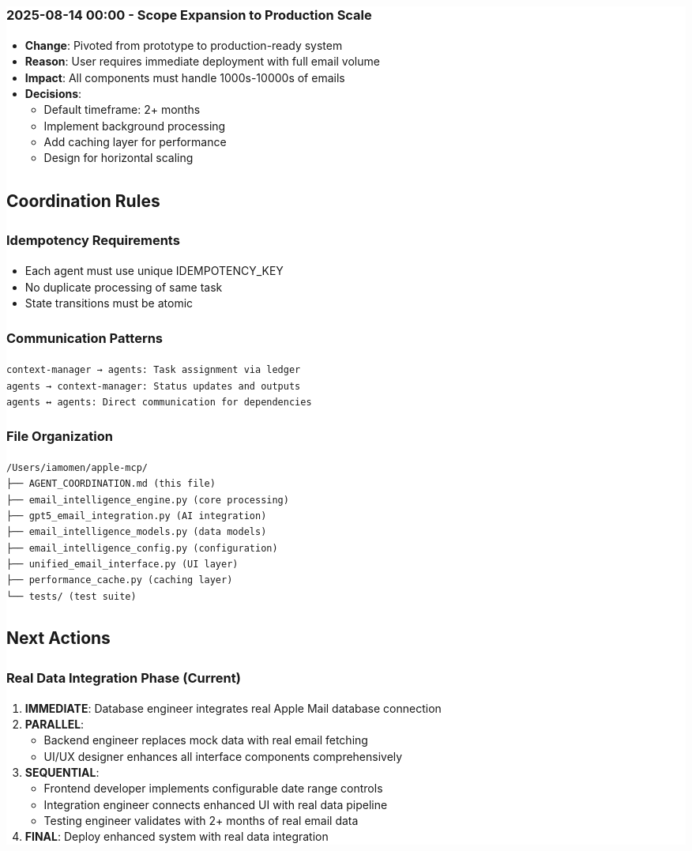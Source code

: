 ### 2025-08-14 00:00 - Scope Expansion to Production Scale
- **Change**: Pivoted from prototype to production-ready system
- **Reason**: User requires immediate deployment with full email volume
- **Impact**: All components must handle 1000s-10000s of emails
- **Decisions**:
  - Default timeframe: 2+ months
  - Implement background processing
  - Add caching layer for performance
  - Design for horizontal scaling

## Coordination Rules

### Idempotency Requirements
- Each agent must use unique IDEMPOTENCY_KEY
- No duplicate processing of same task
- State transitions must be atomic

### Communication Patterns
```
context-manager → agents: Task assignment via ledger
agents → context-manager: Status updates and outputs
agents ↔ agents: Direct communication for dependencies
```

### File Organization
```
/Users/iamomen/apple-mcp/
├── AGENT_COORDINATION.md (this file)
├── email_intelligence_engine.py (core processing)
├── gpt5_email_integration.py (AI integration)
├── email_intelligence_models.py (data models)
├── email_intelligence_config.py (configuration)
├── unified_email_interface.py (UI layer)
├── performance_cache.py (caching layer)
└── tests/ (test suite)
```

## Next Actions

### Real Data Integration Phase (Current)
1. **IMMEDIATE**: Database engineer integrates real Apple Mail database connection
2. **PARALLEL**: 
   - Backend engineer replaces mock data with real email fetching
   - UI/UX designer enhances all interface components comprehensively
3. **SEQUENTIAL**: 
   - Frontend developer implements configurable date range controls
   - Integration engineer connects enhanced UI with real data pipeline
   - Testing engineer validates with 2+ months of real email data
4. **FINAL**: Deploy enhanced system with real data integration
